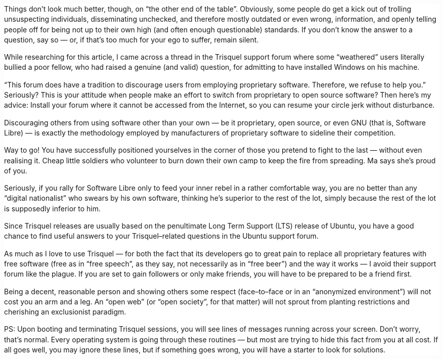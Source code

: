 Things don’t look much better, though, on “the other end of the table”. Obviously, some people do get a kick out of trolling unsuspecting individuals, disseminating unchecked, and therefore mostly outdated or even wrong, information, and openly telling people off for being not up to their own high (and often enough questionable) standards. If you don’t know the answer to a question, say so — or, if that’s too much for your ego to suffer, remain silent.

 While researching for this article, I came across a thread in the Trisquel support forum where some “weathered” users literally bullied a poor fellow, who had raised a genuine (and valid) question, for admitting to have installed Windows on his machine.

“This forum does have a tradition to discourage users from employing proprietary software. Therefore, we refuse to help you.” Seriously? This is your attitude when people make an effort to switch from proprietary to open source software? Then here’s my advice: Install your forum where it cannot be accessed from the Internet, so you can resume your circle jerk without disturbance.

Discouraging others from using software other than your own — be it proprietary, open source, or even <abbr>GNU</abbr> (that is, Software Libre) — is exactly the methodology employed by manufacturers of proprietary software to sideline their competition.

Way to go! You have successfully positioned yourselves in the corner of those you pretend to fight to the last — without even realising it. Cheap little soldiers who volunteer to burn down their own camp to keep the fire from spreading. Ma says she’s proud of you.

Seriously, if you rally for Software Libre only to feed your inner rebel in a rather comfortable way, you are no better than any “digital nationalist” who swears by his own software, thinking he’s superior to the rest of the lot, simply because the rest of the lot is supposedly inferior to him.

Since Trisquel releases are usually based on the penultimate Long Term Support (<abbr>LTS</abbr>) release of Ubuntu, you have a good chance to find useful answers to your Trisquel–related questions in the Ubuntu support forum.

As much as I love to use Trisquel — for both the fact that its developers go to great pain to replace all proprietary features with free software (free as in “free speech”, as they say, not necessarily as in “free beer”) and the way it works — I avoid their support forum like the plague. If you are set to gain followers or only make friends, you will have to be prepared to be a friend first.

Being a decent, reasonable person and showing others some respect (face–to–face or in an “anonymized environment”) will not cost you an arm and a leg. An “open web” (or “open society”, for that matter) will not sprout from planting restrictions and cherishing an exclusionist paradigm.

<abbr>PS</abbr>: Upon booting and terminating Trisquel sessions, you will see lines of messages running across your screen. Don’t worry, that’s normal. Every operating system is going through these routines — but most are trying to hide this fact from you at all cost. If all goes well, you may ignore these lines, but if something goes wrong, you will have a starter to look for solutions.
